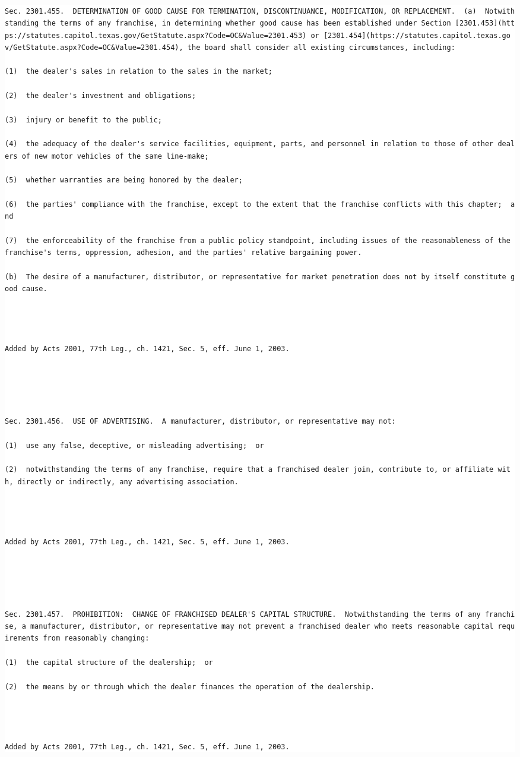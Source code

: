     Sec. 2301.455.  DETERMINATION OF GOOD CAUSE FOR TERMINATION, DISCONTINUANCE, MODIFICATION, OR REPLACEMENT.  (a)  Notwithstanding the terms of any franchise, in determining whether good cause has been established under Section [2301.453](https://statutes.capitol.texas.gov/GetStatute.aspx?Code=OC&Value=2301.453) or [2301.454](https://statutes.capitol.texas.gov/GetStatute.aspx?Code=OC&Value=2301.454), the board shall consider all existing circumstances, including:
    
    (1)  the dealer's sales in relation to the sales in the market;
    
    (2)  the dealer's investment and obligations;
    
    (3)  injury or benefit to the public;
    
    (4)  the adequacy of the dealer's service facilities, equipment, parts, and personnel in relation to those of other dealers of new motor vehicles of the same line-make;
    
    (5)  whether warranties are being honored by the dealer;
    
    (6)  the parties' compliance with the franchise, except to the extent that the franchise conflicts with this chapter;  and
    
    (7)  the enforceability of the franchise from a public policy standpoint, including issues of the reasonableness of the franchise's terms, oppression, adhesion, and the parties' relative bargaining power.
    
    (b)  The desire of a manufacturer, distributor, or representative for market penetration does not by itself constitute good cause.
    
    
    
    
    Added by Acts 2001, 77th Leg., ch. 1421, Sec. 5, eff. June 1, 2003.
    
    
    
    
    
    Sec. 2301.456.  USE OF ADVERTISING.  A manufacturer, distributor, or representative may not:
    
    (1)  use any false, deceptive, or misleading advertising;  or
    
    (2)  notwithstanding the terms of any franchise, require that a franchised dealer join, contribute to, or affiliate with, directly or indirectly, any advertising association.
    
    
    
    
    Added by Acts 2001, 77th Leg., ch. 1421, Sec. 5, eff. June 1, 2003.
    
    
    
    
    
    Sec. 2301.457.  PROHIBITION:  CHANGE OF FRANCHISED DEALER'S CAPITAL STRUCTURE.  Notwithstanding the terms of any franchise, a manufacturer, distributor, or representative may not prevent a franchised dealer who meets reasonable capital requirements from reasonably changing:
    
    (1)  the capital structure of the dealership;  or
    
    (2)  the means by or through which the dealer finances the operation of the dealership.
    
    
    
    
    Added by Acts 2001, 77th Leg., ch. 1421, Sec. 5, eff. June 1, 2003.
    
    
    
    